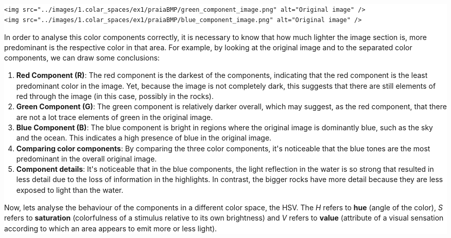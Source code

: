     <img src="../images/1.colar_spaces/ex1/praiaBMP/green_component_image.png" alt="Original image" />
    <img src="../images/1.colar_spaces/ex1/praiaBMP/blue_component_image.png" alt="Original image" />
</div>

In order to analyse this color components correctly, it is necessary to know that how much lighter the image section is, more predominant is the respective color in that area. For example, by looking at the original image and to the separated color components, we can draw some conclusions:

1. **Red Component (R)**: The red component is the darkest of the components, indicating that the red component is the least predominant color in the image. Yet, because the image is not completely dark, this suggests that there are still elements of red through the image (in this case, possibly in the rocks).
2. **Green Component (G)**: The green component is relatively darker overall, which may suggest, as the red component, that there are not a lot trace elements of green in the original image.
3. **Blue Component (B)**: The blue component is bright in regions where the original image is dominantly blue, such as the sky and the ocean. This indicates a high presence of blue in the original image. 
4. **Comparing color components**: By comparing the three color components, it's noticeable that the blue tones are the most predominant in the overall original image.
5. **Component details**: It's noticeable that in the blue components, the light reflection in the water is so strong that resulted in less detail due to the loss of information in the highlights. In contrast, the bigger rocks have more detail because they are less exposed to light than the water.


Now, lets analyse the behaviour of the components in a different color space, the HSV. The _H_ refers to **hue** (angle of the color), _S_ refers to **saturation** (colorfulness of a stimulus relative to its own brightness) and _V_ refers to **value** (attribute of a visual sensation according to which an area appears to emit more or less light).

<div align="center">